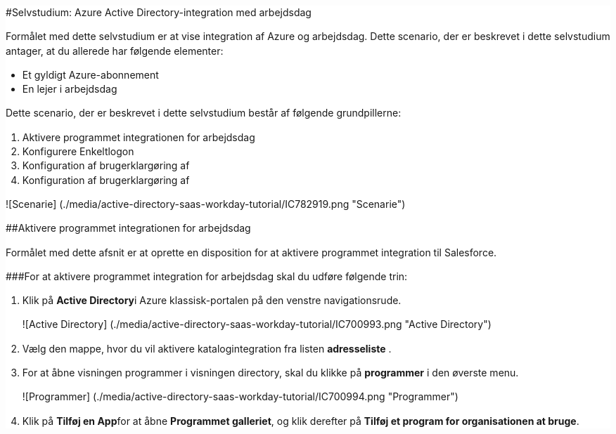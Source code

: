 <properties 
    pageTitle="Selvstudium: Azure Active Directory-integration med arbejdsdag | Microsoft Azure" 
    description="Lær at bruge arbejdsdag med Azure Active Directory til at aktivere enkeltlogon, automatiseret klargøring og mere!." 
    services="active-directory" 
    authors="jeevansd"  
    documentationCenter="na" 
    manager="femila"/>
<tags 
    ms.service="active-directory" 
    ms.devlang="na" 
    ms.topic="article" 
    ms.tgt_pltfrm="na" 
    ms.workload="identity" 
    ms.date="09/09/2016" 
    ms.author="jeedes" />

#<a name="tutorial-azure-active-directory-integration-with-workday"></a>Selvstudium: Azure Active Directory-integration med arbejdsdag
  
Formålet med dette selvstudium er at vise integration af Azure og arbejdsdag. Dette scenario, der er beskrevet i dette selvstudium antager, at du allerede har følgende elementer:

-   Et gyldigt Azure-abonnement
-   En lejer i arbejdsdag
  
Dette scenario, der er beskrevet i dette selvstudium består af følgende grundpillerne:

1.  Aktivere programmet integrationen for arbejdsdag
2.  Konfigurere Enkeltlogon
3.  Konfiguration af brugerklargøring af
4.  Konfiguration af brugerklargøring af

![Scenarie] (./media/active-directory-saas-workday-tutorial/IC782919.png "Scenarie")

##<a name="enabling-the-application-integration-for-workday"></a>Aktivere programmet integrationen for arbejdsdag
  
Formålet med dette afsnit er at oprette en disposition for at aktivere programmet integration til Salesforce.

###<a name="to-enable-the-application-integration-for-workday-perform-the-following-steps"></a>For at aktivere programmet integration for arbejdsdag skal du udføre følgende trin:

1.  Klik på **Active Directory**i Azure klassisk-portalen på den venstre navigationsrude.

    ![Active Directory] (./media/active-directory-saas-workday-tutorial/IC700993.png "Active Directory")

2.  Vælg den mappe, hvor du vil aktivere katalogintegration fra listen **adresseliste** .

3.  For at åbne visningen programmer i visningen directory, skal du klikke på **programmer** i den øverste menu.

    ![Programmer] (./media/active-directory-saas-workday-tutorial/IC700994.png "Programmer")

4.  Klik på **Tilføj en App**for at åbne **Programmet galleriet**, og klik derefter på **Tilføj et program for organisationen at bruge**.
